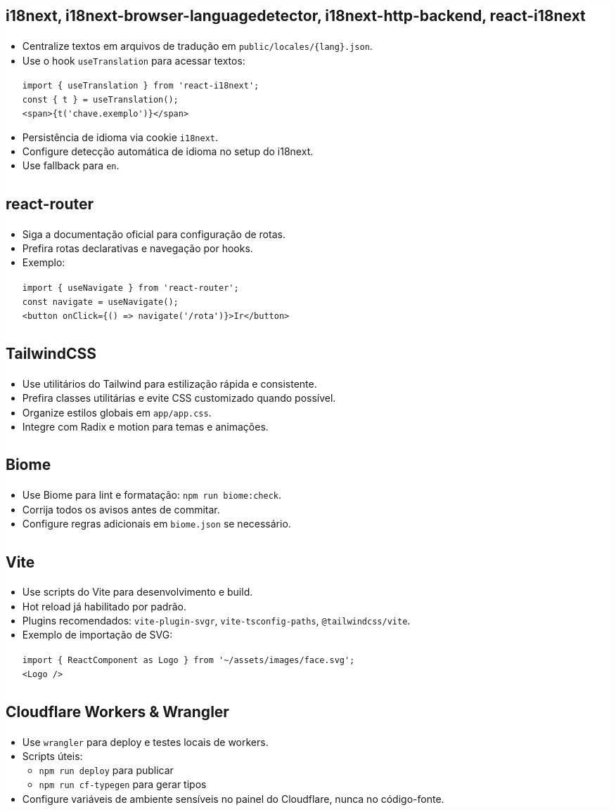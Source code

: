 ## i18next, i18next-browser-languagedetector, i18next-http-backend, react-i18next
- Centralize textos em arquivos de tradução em `public/locales/{lang}.json`.
- Use o hook `useTranslation` para acessar textos:
  ```tsx
  import { useTranslation } from 'react-i18next';
  const { t } = useTranslation();
  <span>{t('chave.exemplo')}</span>
  ```
- Persistência de idioma via cookie `i18next`.
- Configure detecção automática de idioma no setup do i18next.
- Use fallback para `en`.

## react-router
- Siga a documentação oficial para configuração de rotas.
- Prefira rotas declarativas e navegação por hooks.
- Exemplo:
  ```tsx
  import { useNavigate } from 'react-router';
  const navigate = useNavigate();
  <button onClick={() => navigate('/rota')}>Ir</button>
  ```

## TailwindCSS
- Use utilitários do Tailwind para estilização rápida e consistente.
- Prefira classes utilitárias e evite CSS customizado quando possível.
- Organize estilos globais em `app/app.css`.
- Integre com Radix e motion para temas e animações.

## Biome
- Use Biome para lint e formatação: `npm run biome:check`.
- Corrija todos os avisos antes de commitar.
- Configure regras adicionais em `biome.json` se necessário.

## Vite
- Use scripts do Vite para desenvolvimento e build.
- Hot reload já habilitado por padrão.
- Plugins recomendados: `vite-plugin-svgr`, `vite-tsconfig-paths`, `@tailwindcss/vite`.
- Exemplo de importação de SVG:
  ```tsx
  import { ReactComponent as Logo } from '~/assets/images/face.svg';
  <Logo />
  ```

## Cloudflare Workers & Wrangler
- Use `wrangler` para deploy e testes locais de workers.
- Scripts úteis:
  - `npm run deploy` para publicar
  - `npm run cf-typegen` para gerar tipos
- Configure variáveis de ambiente sensíveis no painel do Cloudflare, nunca no código-fonte.
